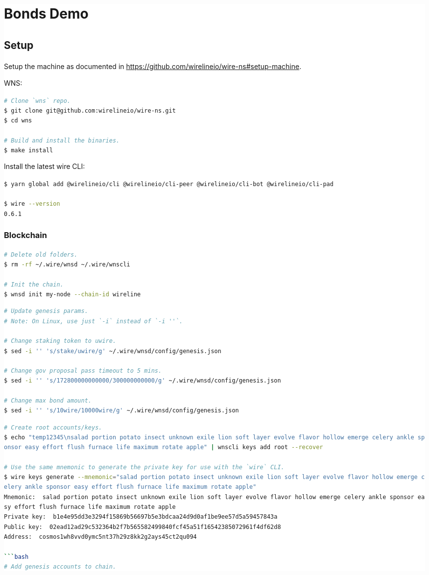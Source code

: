 # Bonds Demo

## Setup

Setup the machine as documented in https://github.com/wirelineio/wire-ns#setup-machine.

WNS:

```bash
# Clone `wns` repo.
$ git clone git@github.com:wirelineio/wire-ns.git
$ cd wns

# Build and install the binaries.
$ make install
```

Install the latest wire CLI:

```bash
$ yarn global add @wirelineio/cli @wirelineio/cli-peer @wirelineio/cli-bot @wirelineio/cli-pad

$ wire --version
0.6.1
```

### Blockchain

```bash
# Delete old folders.
$ rm -rf ~/.wire/wnsd ~/.wire/wnscli

# Init the chain.
$ wnsd init my-node --chain-id wireline
```

```bash
# Update genesis params.
# Note: On Linux, use just `-i` instead of `-i ''`.

# Change staking token to uwire.
$ sed -i '' 's/stake/uwire/g' ~/.wire/wnsd/config/genesis.json

# Change gov proposal pass timeout to 5 mins.
$ sed -i '' 's/172800000000000/300000000000/g' ~/.wire/wnsd/config/genesis.json

# Change max bond amount.
$ sed -i '' 's/10wire/10000wire/g' ~/.wire/wnsd/config/genesis.json
```

```bash
# Create root accounts/keys.
$ echo "temp12345\nsalad portion potato insect unknown exile lion soft layer evolve flavor hollow emerge celery ankle sponsor easy effort flush furnace life maximum rotate apple" | wnscli keys add root --recover

# Use the same mnemonic to generate the private key for use with the `wire` CLI.
$ wire keys generate --mnemonic="salad portion potato insect unknown exile lion soft layer evolve flavor hollow emerge celery ankle sponsor easy effort flush furnace life maximum rotate apple"
Mnemonic:  salad portion potato insect unknown exile lion soft layer evolve flavor hollow emerge celery ankle sponsor easy effort flush furnace life maximum rotate apple
Private key:  b1e4e95dd3e3294f15869b56697b5e3bdcaa24d9d0af1be9ee57d5a59457843a
Public key:  02ead12ad29c532364b2f7b565582499840fcf45a51f16542385072961f4df62d8
Address:  cosmos1wh8vvd0ymc5nt37h29z8kk2g2ays45ct2qu094

```bash
# Add genesis accounts to chain.
```